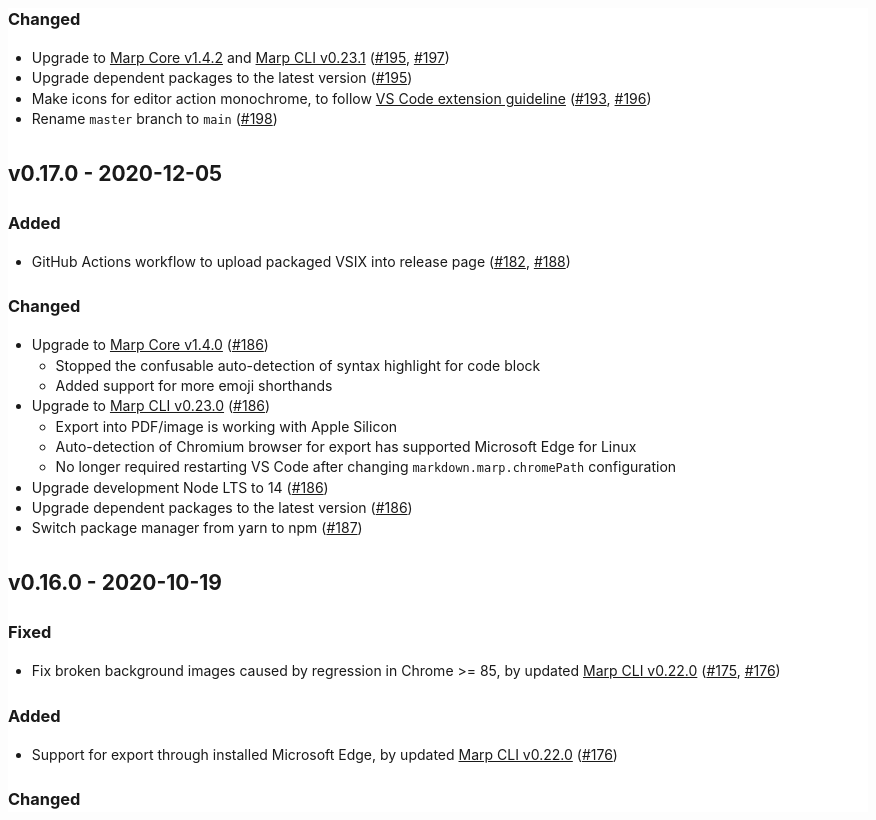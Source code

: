 ### Changed

- Upgrade to [Marp Core v1.4.2](https://github.com/marp-team/marp-core/releases/v1.4.2) and [Marp CLI v0.23.1](https://github.com/marp-team/marp-cli/releases/v0.23.1) ([#195](https://github.com/marp-team/marp-vscode/pull/195), [#197](https://github.com/marp-team/marp-vscode/pull/197))
- Upgrade dependent packages to the latest version ([#195](https://github.com/marp-team/marp-vscode/pull/195))
- Make icons for editor action monochrome, to follow [VS Code extension guideline](https://code.visualstudio.com/api/references/extension-guidelines#editor-actions) ([#193](https://github.com/marp-team/marp-vscode/issues/193), [#196](https://github.com/marp-team/marp-vscode/pull/196))
- Rename `master` branch to `main` ([#198](https://github.com/marp-team/marp-vscode/pull/198))

## v0.17.0 - 2020-12-05

### Added

- GitHub Actions workflow to upload packaged VSIX into release page ([#182](https://github.com/marp-team/marp-vscode/issues/182), [#188](https://github.com/marp-team/marp-vscode/pull/188))

### Changed

- Upgrade to [Marp Core v1.4.0](https://github.com/marp-team/marp-core/releases/v1.4.0) ([#186](https://github.com/marp-team/marp-vscode/pull/186))
  - Stopped the confusable auto-detection of syntax highlight for code block
  - Added support for more emoji shorthands
- Upgrade to [Marp CLI v0.23.0](https://github.com/marp-team/marp-cli/releases/v0.23.0) ([#186](https://github.com/marp-team/marp-vscode/pull/186))
  - Export into PDF/image is working with Apple Silicon
  - Auto-detection of Chromium browser for export has supported Microsoft Edge for Linux
  - No longer required restarting VS Code after changing `markdown.marp.chromePath` configuration
- Upgrade development Node LTS to 14 ([#186](https://github.com/marp-team/marp-vscode/pull/186))
- Upgrade dependent packages to the latest version ([#186](https://github.com/marp-team/marp-vscode/pull/186))
- Switch package manager from yarn to npm ([#187](https://github.com/marp-team/marp-vscode/pull/187))

## v0.16.0 - 2020-10-19

### Fixed

- Fix broken background images caused by regression in Chrome >= 85, by updated [Marp CLI v0.22.0](https://github.com/marp-team/marp-cli/releases/v0.22.0) ([#175](https://github.com/marp-team/marp-vscode/issues/175), [#176](https://github.com/marp-team/marp-vscode/pull/176))

### Added

- Support for export through installed Microsoft Edge, by updated [Marp CLI v0.22.0](https://github.com/marp-team/marp-cli/releases/v0.22.0) ([#176](https://github.com/marp-team/marp-vscode/pull/176))

### Changed
